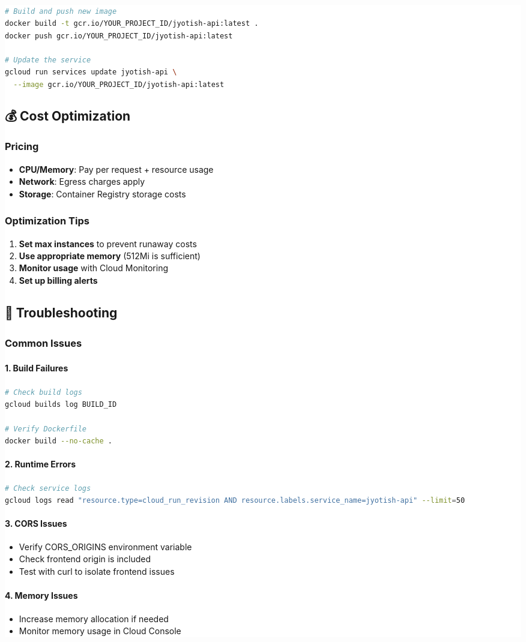 ```bash
# Build and push new image
docker build -t gcr.io/YOUR_PROJECT_ID/jyotish-api:latest .
docker push gcr.io/YOUR_PROJECT_ID/jyotish-api:latest

# Update the service
gcloud run services update jyotish-api \
  --image gcr.io/YOUR_PROJECT_ID/jyotish-api:latest
```

## 💰 Cost Optimization

### Pricing
- **CPU/Memory**: Pay per request + resource usage
- **Network**: Egress charges apply
- **Storage**: Container Registry storage costs

### Optimization Tips
1. **Set max instances** to prevent runaway costs
2. **Use appropriate memory** (512Mi is sufficient)
3. **Monitor usage** with Cloud Monitoring
4. **Set up billing alerts**

## 🚨 Troubleshooting

### Common Issues

#### 1. Build Failures
```bash
# Check build logs
gcloud builds log BUILD_ID

# Verify Dockerfile
docker build --no-cache .
```

#### 2. Runtime Errors
```bash
# Check service logs
gcloud logs read "resource.type=cloud_run_revision AND resource.labels.service_name=jyotish-api" --limit=50
```

#### 3. CORS Issues
- Verify CORS_ORIGINS environment variable
- Check frontend origin is included
- Test with curl to isolate frontend issues

#### 4. Memory Issues
- Increase memory allocation if needed
- Monitor memory usage in Cloud Console
